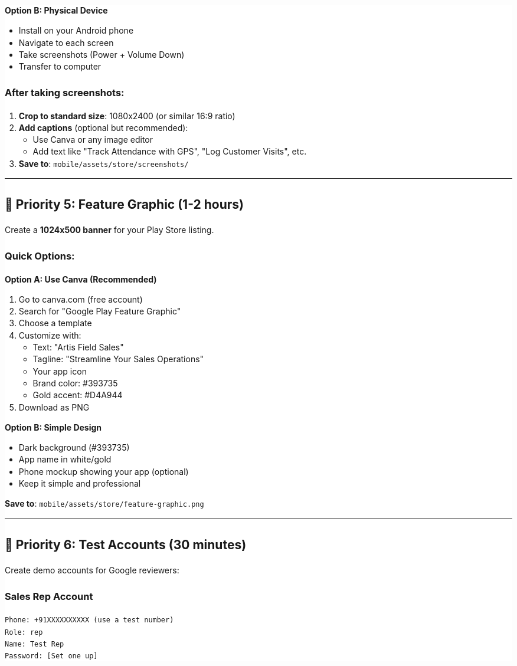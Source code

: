 **Option B: Physical Device**
- Install on your Android phone
- Navigate to each screen
- Take screenshots (Power + Volume Down)
- Transfer to computer

### After taking screenshots:

1. **Crop to standard size**: 1080x2400 (or similar 16:9 ratio)
2. **Add captions** (optional but recommended):
   - Use Canva or any image editor
   - Add text like "Track Attendance with GPS", "Log Customer Visits", etc.
3. **Save to**: `mobile/assets/store/screenshots/`

---

## 🎨 Priority 5: Feature Graphic (1-2 hours)

Create a **1024x500 banner** for your Play Store listing.

### Quick Options:

**Option A: Use Canva (Recommended)**
1. Go to canva.com (free account)
2. Search for "Google Play Feature Graphic"
3. Choose a template
4. Customize with:
   - Text: "Artis Field Sales"
   - Tagline: "Streamline Your Sales Operations"
   - Your app icon
   - Brand color: #393735
   - Gold accent: #D4A944
5. Download as PNG

**Option B: Simple Design**
- Dark background (#393735)
- App name in white/gold
- Phone mockup showing your app (optional)
- Keep it simple and professional

**Save to**: `mobile/assets/store/feature-graphic.png`

---

## 👥 Priority 6: Test Accounts (30 minutes)

Create demo accounts for Google reviewers:

### Sales Rep Account
```
Phone: +91XXXXXXXXXX (use a test number)
Role: rep
Name: Test Rep
Password: [Set one up]
```
